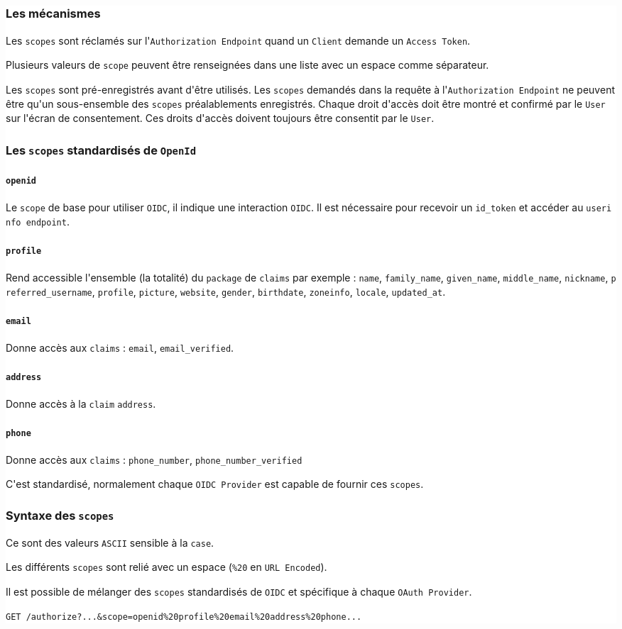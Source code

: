 

### Les mécanismes

Les `scopes` sont réclamés sur l'`Authorization Endpoint` quand un `Client` demande un `Access Token`.

Plusieurs valeurs de `scope` peuvent être renseignées dans une liste avec un espace comme séparateur.

Les `scopes` sont pré-enregistrés avant d'être utilisés. Les `scopes` demandés dans la requête à l'`Authorization Endpoint` ne peuvent être qu'un sous-ensemble des `scopes` préalablements enregistrés. Chaque droit d'accès doit être montré et confirmé par le `User` sur l'écran de consentement. Ces droits d'accès doivent toujours être consentit par le `User`.



### Les `scopes` standardisés de `OpenId`

#### `openid`

Le `scope` de base pour utiliser `OIDC`, il indique une interaction `OIDC`. Il est nécessaire pour recevoir un `id_token` et accéder au `userinfo endpoint`.

#### `profile`

Rend accessible l'ensemble (la totalité) du `package` de `claims` par exemple : `name`, `family_name`, `given_name`, `middle_name`, `nickname`, `preferred_username`, `profile`, `picture`, `website`, `gender`, `birthdate`, `zoneinfo`, `locale`, `updated_at`.

#### `email`

Donne accès aux `claims` : `email`, `email_verified`.

#### `address`

Donne accès à la `claim` `address`.

#### `phone`

Donne accès aux `claims` : `phone_number`, `phone_number_verified`

C'est standardisé, normalement chaque `OIDC Provider` est capable de fournir ces `scopes`.



### Syntaxe des `scopes`

Ce sont des valeurs `ASCII` sensible à la `case`.

Les différents `scopes` sont relié avec un espace (`%20` en `URL Encoded`).

Il est possible de mélanger des `scopes` standardisés de `OIDC` et spécifique à chaque `OAuth Provider`.

```http
GET /authorize?...&scope=openid%20profile%20email%20address%20phone...
```


